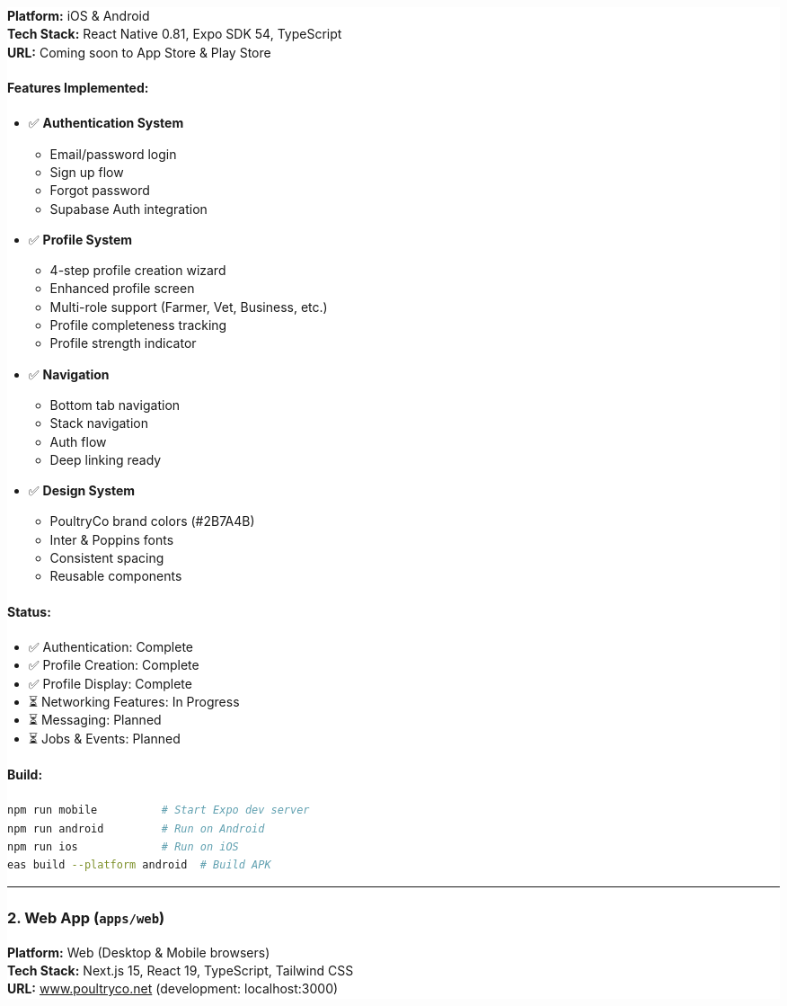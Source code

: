 **Platform:** iOS & Android  
**Tech Stack:** React Native 0.81, Expo SDK 54, TypeScript  
**URL:** Coming soon to App Store & Play Store

#### Features Implemented:
- ✅ **Authentication System**
  - Email/password login
  - Sign up flow
  - Forgot password
  - Supabase Auth integration

- ✅ **Profile System**
  - 4-step profile creation wizard
  - Enhanced profile screen
  - Multi-role support (Farmer, Vet, Business, etc.)
  - Profile completeness tracking
  - Profile strength indicator

- ✅ **Navigation**
  - Bottom tab navigation
  - Stack navigation
  - Auth flow
  - Deep linking ready

- ✅ **Design System**
  - PoultryCo brand colors (#2B7A4B)
  - Inter & Poppins fonts
  - Consistent spacing
  - Reusable components

#### Status:
- ✅ Authentication: Complete
- ✅ Profile Creation: Complete
- ✅ Profile Display: Complete
- ⏳ Networking Features: In Progress
- ⏳ Messaging: Planned
- ⏳ Jobs & Events: Planned

#### Build:
```bash
npm run mobile          # Start Expo dev server
npm run android         # Run on Android
npm run ios             # Run on iOS
eas build --platform android  # Build APK
```

---

### 2. Web App (`apps/web`)

**Platform:** Web (Desktop & Mobile browsers)  
**Tech Stack:** Next.js 15, React 19, TypeScript, Tailwind CSS  
**URL:** www.poultryco.net (development: localhost:3000)

